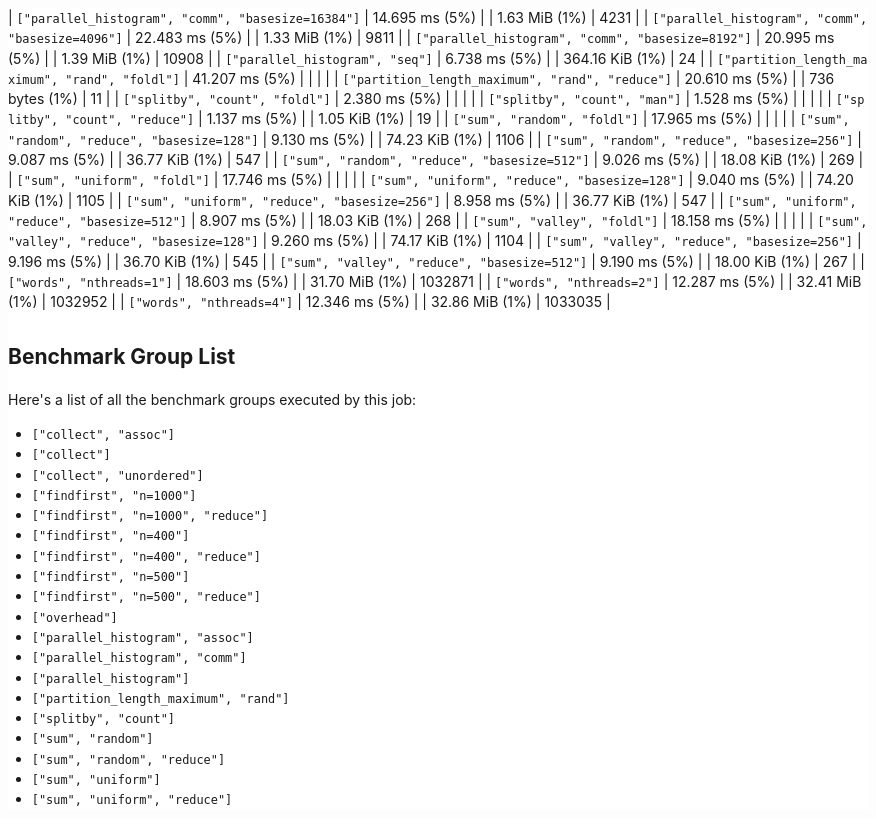 | `["parallel_histogram", "comm", "basesize=16384"]`  |  14.695 ms (5%) |         |   1.63 MiB (1%) |        4231 |
| `["parallel_histogram", "comm", "basesize=4096"]`   |  22.483 ms (5%) |         |   1.33 MiB (1%) |        9811 |
| `["parallel_histogram", "comm", "basesize=8192"]`   |  20.995 ms (5%) |         |   1.39 MiB (1%) |       10908 |
| `["parallel_histogram", "seq"]`                     |   6.738 ms (5%) |         | 364.16 KiB (1%) |          24 |
| `["partition_length_maximum", "rand", "foldl"]`     |  41.207 ms (5%) |         |                 |             |
| `["partition_length_maximum", "rand", "reduce"]`    |  20.610 ms (5%) |         |  736 bytes (1%) |          11 |
| `["splitby", "count", "foldl"]`                     |   2.380 ms (5%) |         |                 |             |
| `["splitby", "count", "man"]`                       |   1.528 ms (5%) |         |                 |             |
| `["splitby", "count", "reduce"]`                    |   1.137 ms (5%) |         |   1.05 KiB (1%) |          19 |
| `["sum", "random", "foldl"]`                        |  17.965 ms (5%) |         |                 |             |
| `["sum", "random", "reduce", "basesize=128"]`       |   9.130 ms (5%) |         |  74.23 KiB (1%) |        1106 |
| `["sum", "random", "reduce", "basesize=256"]`       |   9.087 ms (5%) |         |  36.77 KiB (1%) |         547 |
| `["sum", "random", "reduce", "basesize=512"]`       |   9.026 ms (5%) |         |  18.08 KiB (1%) |         269 |
| `["sum", "uniform", "foldl"]`                       |  17.746 ms (5%) |         |                 |             |
| `["sum", "uniform", "reduce", "basesize=128"]`      |   9.040 ms (5%) |         |  74.20 KiB (1%) |        1105 |
| `["sum", "uniform", "reduce", "basesize=256"]`      |   8.958 ms (5%) |         |  36.77 KiB (1%) |         547 |
| `["sum", "uniform", "reduce", "basesize=512"]`      |   8.907 ms (5%) |         |  18.03 KiB (1%) |         268 |
| `["sum", "valley", "foldl"]`                        |  18.158 ms (5%) |         |                 |             |
| `["sum", "valley", "reduce", "basesize=128"]`       |   9.260 ms (5%) |         |  74.17 KiB (1%) |        1104 |
| `["sum", "valley", "reduce", "basesize=256"]`       |   9.196 ms (5%) |         |  36.70 KiB (1%) |         545 |
| `["sum", "valley", "reduce", "basesize=512"]`       |   9.190 ms (5%) |         |  18.00 KiB (1%) |         267 |
| `["words", "nthreads=1"]`                           |  18.603 ms (5%) |         |  31.70 MiB (1%) |     1032871 |
| `["words", "nthreads=2"]`                           |  12.287 ms (5%) |         |  32.41 MiB (1%) |     1032952 |
| `["words", "nthreads=4"]`                           |  12.346 ms (5%) |         |  32.86 MiB (1%) |     1033035 |

## Benchmark Group List
Here's a list of all the benchmark groups executed by this job:

- `["collect", "assoc"]`
- `["collect"]`
- `["collect", "unordered"]`
- `["findfirst", "n=1000"]`
- `["findfirst", "n=1000", "reduce"]`
- `["findfirst", "n=400"]`
- `["findfirst", "n=400", "reduce"]`
- `["findfirst", "n=500"]`
- `["findfirst", "n=500", "reduce"]`
- `["overhead"]`
- `["parallel_histogram", "assoc"]`
- `["parallel_histogram", "comm"]`
- `["parallel_histogram"]`
- `["partition_length_maximum", "rand"]`
- `["splitby", "count"]`
- `["sum", "random"]`
- `["sum", "random", "reduce"]`
- `["sum", "uniform"]`
- `["sum", "uniform", "reduce"]`